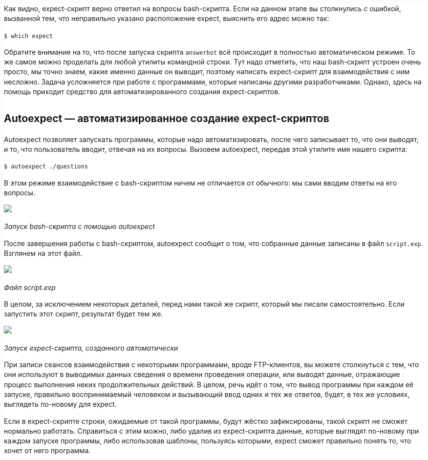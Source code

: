 Как видно, expect-скрипт верно ответил на вопросы bash-скрипта. Если на данном этапе вы столкнулись с ошибкой, вызванной тем, что неправильно указано расположение expect, выяснить его адрес можно так:

```
$ which expect
```

Обратите внимание на то, что после запуска скрипта `answerbot` всё происходит в полностью автоматическом режиме. То же самое можно проделать для любой утилиты командной строки. Тут надо отметить, что наш bash-скрипт устроен очень просто, мы точно знаем, какие именно данные он выводит, поэтому написать expect-скрипт для взаимодействия с ним несложно. Задача усложняется при работе с программами, которые написаны другими разработчиками. Однако, здесь на помощь приходит средство для автоматизированного создания expect-скриптов.

## Autoexpect — автоматизированное создание expect-скриптов

Autoexpect позволяет запускать программы, которые надо автоматизировать, после чего записывает то, что они выводят, и то, что пользователь вводит, отвечая на их вопросы. Вызовем autoexpect, передав этой утилите имя нашего скрипта:

```
$ autoexpect ./questions
```

В этом режиме взаимодействие с bash-скриптом ничем не отличается от обычного: мы сами вводим ответы на его вопросы.

![](https://habr.com/img/image-loader.svg)

_Запуск bash-скрипта с помощью autoexpect_

После завершения работы с bash-скриптом, autoexpect сообщит о том, что собранные данные записаны в файл `script.exp`. Взглянем на этот файл.

![](https://habr.com/img/image-loader.svg)

_Файл script.exp_

В целом, за исключением некоторых деталей, перед нами такой же скрипт, который мы писали самостоятельно. Если запустить этот скрипт, результат будет тем же.

![](https://habr.com/img/image-loader.svg)

_Запуск expect-скрипта, созданного автоматически_

При записи сеансов взаимодействия с некоторыми программами, вроде FTP-клиентов, вы можете столкнуться с тем, что они используют в выводимых данных сведения о времени проведения операции, или выводят данные, отражающие процесс выполнения неких продолжительных действий. В целом, речь идёт о том, что вывод программы при каждом её запуске, правильно воспринимаемый человеком и вызывающий ввод одних и тех же ответов, будет, в тех же условиях, выглядеть по-новому для expect.

Если в expect-скрипте строки, ожидаемые от такой программы, будут жёстко зафиксированы, такой скрипт не сможет нормально работать. Справиться с этим можно, либо удалив из expect-скрипта данные, которые выглядят по-новому при каждом запуске программы, либо использовав шаблоны, пользуясь которыми, expect сможет правильно понять то, что хочет от него программа.

